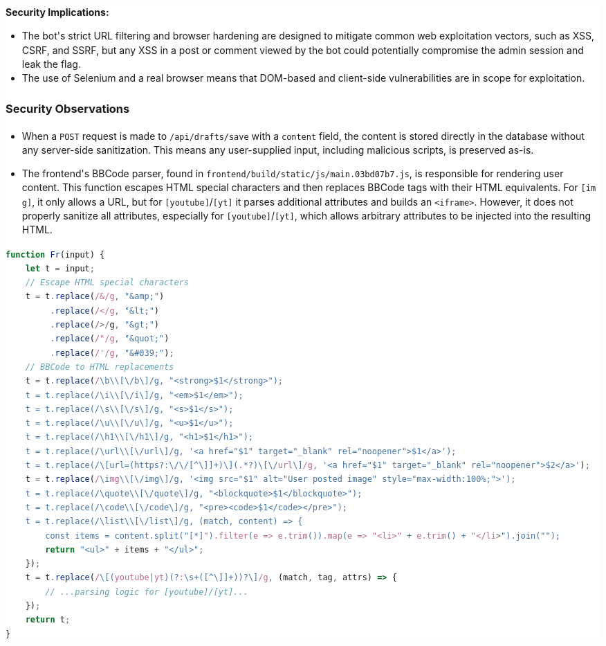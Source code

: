 **Security Implications:**

- The bot's strict URL filtering and browser hardening are designed to mitigate common web exploitation vectors, such as XSS, CSRF, and SSRF, but any XSS in a post or comment viewed by the bot could potentially compromise the admin session and leak the flag.
- The use of Selenium and a real browser means that DOM-based and client-side vulnerabilities are in scope for exploitation.

### Security Observations

- When a `POST` request is made to `/api/drafts/save` with a `content` field, the content is stored directly in the database without any server-side sanitization. This means any user-supplied input, including malicious scripts, is preserved as-is.

- The frontend's BBCode parser, found in `frontend/build/static/js/main.03bd07b7.js`, is responsible for rendering user content. This function escapes HTML special characters and then replaces BBCode tags with their HTML equivalents. For `[img]`, it only allows a URL, but for `[youtube]`/`[yt]` it parses additional attributes and builds an `<iframe>`. However, it does not properly sanitize all attributes, especially for `[youtube]`/`[yt]`, which allows arbitrary attributes to be injected into the resulting HTML.

```js
function Fr(input) {
    let t = input;
    // Escape HTML special characters
    t = t.replace(/&/g, "&amp;")
         .replace(/</g, "&lt;")
         .replace(/>/g, "&gt;")
         .replace(/"/g, "&quot;")
         .replace(/'/g, "&#039;");
    // BBCode to HTML replacements
    t = t.replace(/\b\\[\/b\]/g, "<strong>$1</strong>");
    t = t.replace(/\i\\[\/i\]/g, "<em>$1</em>");
    t = t.replace(/\s\\[\/s\]/g, "<s>$1</s>");
    t = t.replace(/\u\\[\/u\]/g, "<u>$1</u>");
    t = t.replace(/\h1\\[\/h1\]/g, "<h1>$1</h1>");
    t = t.replace(/\url\\[\/url\]/g, '<a href="$1" target="_blank" rel="noopener">$1</a>');
    t = t.replace(/\[url=(https?:\/\/[^\]]+)\](.*?)\[\/url\]/g, '<a href="$1" target="_blank" rel="noopener">$2</a>');
    t = t.replace(/\img\\[\/img\]/g, '<img src="$1" alt="User posted image" style="max-width:100%;">');
    t = t.replace(/\quote\\[\/quote\]/g, "<blockquote>$1</blockquote>");
    t = t.replace(/\code\\[\/code\]/g, "<pre><code>$1</code></pre>");
    t = t.replace(/\list\\[\/list\]/g, (match, content) => {
        const items = content.split("[*]").filter(e => e.trim()).map(e => "<li>" + e.trim() + "</li>").join("");
        return "<ul>" + items + "</ul>";
    });
    t = t.replace(/\[(youtube|yt)(?:\s+([^\]]+))?\]/g, (match, tag, attrs) => {
        // ...parsing logic for [youtube]/[yt]...
    });
    return t;
}
```
